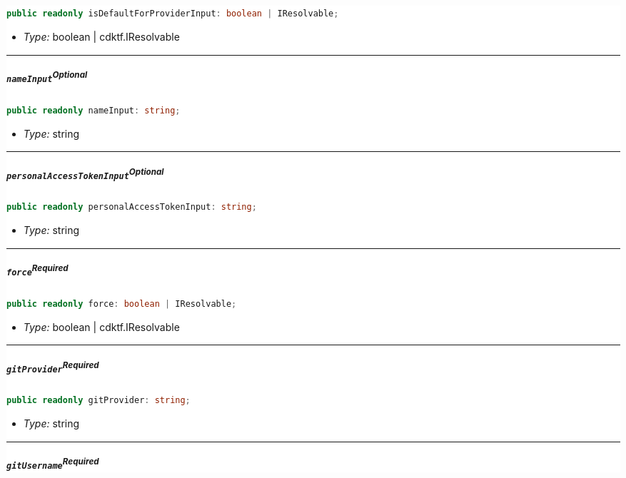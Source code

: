 ```typescript
public readonly isDefaultForProviderInput: boolean | IResolvable;
```

- *Type:* boolean | cdktf.IResolvable

---

##### `nameInput`<sup>Optional</sup> <a name="nameInput" id="@cdktf/provider-databricks.gitCredential.GitCredential.property.nameInput"></a>

```typescript
public readonly nameInput: string;
```

- *Type:* string

---

##### `personalAccessTokenInput`<sup>Optional</sup> <a name="personalAccessTokenInput" id="@cdktf/provider-databricks.gitCredential.GitCredential.property.personalAccessTokenInput"></a>

```typescript
public readonly personalAccessTokenInput: string;
```

- *Type:* string

---

##### `force`<sup>Required</sup> <a name="force" id="@cdktf/provider-databricks.gitCredential.GitCredential.property.force"></a>

```typescript
public readonly force: boolean | IResolvable;
```

- *Type:* boolean | cdktf.IResolvable

---

##### `gitProvider`<sup>Required</sup> <a name="gitProvider" id="@cdktf/provider-databricks.gitCredential.GitCredential.property.gitProvider"></a>

```typescript
public readonly gitProvider: string;
```

- *Type:* string

---

##### `gitUsername`<sup>Required</sup> <a name="gitUsername" id="@cdktf/provider-databricks.gitCredential.GitCredential.property.gitUsername"></a>
